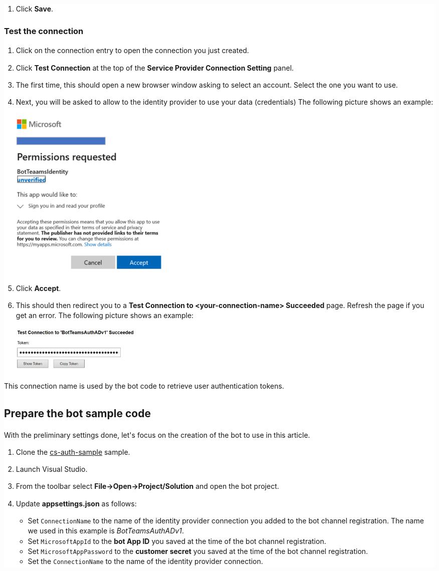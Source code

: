1. Click **Save**.

### Test the connection

1. Click on the connection entry to open the connection you just created.
1. Click **Test Connection** at the top of the **Service Provider Connection Setting** panel.
1. The first time, this should open a new browser window asking to select an account. Select the one you want to use. 
1. Next, you will be asked to allow to the identity provider to use your data (credentials) The following picture shows an example:

    ![teams bots app auth connection string adv1](../../media/auth-bot-connection-test-accept.PNG)

1. Click **Accept**.
1. This should then redirect you to a **Test Connection to \<your-connection-name> Succeeded** page. Refresh the page if you get an error. The following picture shows an example:

    ![teams bots app auth connection string adv1](../../media/auth-bot-connection-test-token.PNG)

This connection name is used by the bot code to retrieve user authentication tokens.

## Prepare the bot sample code

With the preliminary settings done, let's focus on the creation of the bot to use in this article.

1. Clone the [cs-auth-sample][teams-auth-bot] sample.
1. Launch Visual Studio.
1. From the toolbar select **File->Open->Project/Solution** and open the bot project.
1. Update **appsettings.json** as follows:

    - Set `ConnectionName` to the name of the identity provider connection you added to the bot channel registration. The name we used in this example is *BotTeamsAuthADv1*.
    - Set `MicrosoftAppId` to the **bot App ID** you saved at the time of the bot channel registration.
    - Set `MicrosoftAppPassword` to the **customer secret** you saved at the time of the bot channel registration.
    - Set the `ConnectionName` to the name of the identity provider connection. 


[azure-portal]: https://ms.portal.azure.com
[concept-basics]: https://docs.microsoft.com/azure/bot-service/bot-builder-basics?view=azure-bot-service-4.0
[concept-state]: https://docs.microsoft.com/azure/bot-service/bot-builder-concept-state?view=azure-bot-service-4.0
[concept-dialogs]: https://docs.microsoft.com/azure/bot-service/bot-builder-concept-dialog?view=azure-bot-service-4.0
[simple-dialog]: https://docs.microsoft.com/azure/bot-service/bot-builder-dialog-manage-conversation-flow?view=azure-bot-service-4.0
[teams-auth-bot]: https://github.com/microsoft/BotBuilder-Samples/tree/master/samples/csharp_dotnetcore/46.teams-auth
[azure-aad-blade]: https://ms.portal.azure.com/#blade/Microsoft_AAD_IAM/ActiveDirectoryMenuBlade/Overview
[aad-registration-blade]: https://ms.portal.azure.com/#blade/Microsoft_AAD_IAM/ActiveDirectoryMenuBlade/RegisteredAppsPreview